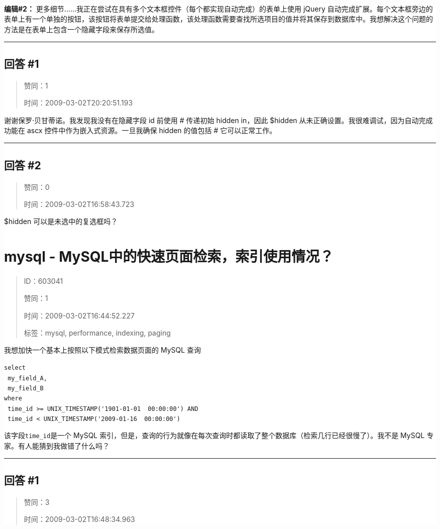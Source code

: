 **编辑#2：** 更多细节......我正在尝试在具有多个文本框控件（每个都实现自动完成）的表单上使用 jQuery 自动完成扩展。每个文本框旁边的表单上有一个单独的按钮，该按钮将表单提交给处理函数，该处理函数需要查找所选项目的值并将其保存到数据库中。我想解决这个问题的方法是在表单上包含一个隐藏字段来保存所选值。

* * *

## 回答 #1

> 赞同：1
> 
> 时间：2009-03-02T20:20:51.193

谢谢保罗·贝甘蒂诺。我发现我没有在隐藏字段 id 前使用 # 传递初始 hidden in，因此 $hidden 从未正确设置。我很难调试，因为自动完成功能在 ascx 控件中作为嵌入式资源。一旦我确保 hidden 的值包括 # 它可以正常工作。

* * *

## 回答 #2

> 赞同：0
> 
> 时间：2009-03-02T16:58:43.723

$hidden 可以是未选中的复选框吗？

# mysql - MySQL中的快速页面检索，索引使用情况？

> ID：603041
> 
> 赞同：1
> 
> 时间：2009-03-02T16:44:52.227
> 
> 标签：mysql, performance, indexing, paging

我想加快一个基本上按照以下模式检索数据页面的 MySQL 查询

```
select
 my_field_A,
 my_field_B
where
 time_id >= UNIX_TIMESTAMP('1901-01-01  00:00:00') AND
 time_id < UNIX_TIMESTAMP('2009-01-16  00:00:00') 
```

该字段`time_id`是一个 MySQL 索引，但是，查询的行为就像在每次查询时都读取了整个数据库（检索几行已经很慢了）。我不是 MySQL 专家。有人能猜到我做错了什么吗？

* * *

## 回答 #1

> 赞同：3
> 
> 时间：2009-03-02T16:48:34.963
